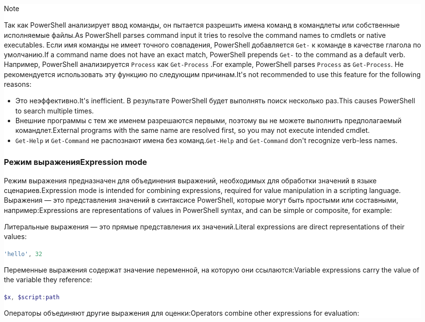 > [!NOTE]
> <span data-ttu-id="4024a-110">Так как PowerShell анализирует ввод команды, он пытается разрешить имена команд в командлеты или собственные исполняемые файлы.</span><span class="sxs-lookup"><span data-stu-id="4024a-110">As PowerShell parses command input it tries to resolve the command names to cmdlets or native executables.</span></span> <span data-ttu-id="4024a-111">Если имя команды не имеет точного совпадения, PowerShell добавляется `Get-` к команде в качестве глагола по умолчанию.</span><span class="sxs-lookup"><span data-stu-id="4024a-111">If a command name does not have an exact match, PowerShell prepends `Get-` to the command as a default verb.</span></span> <span data-ttu-id="4024a-112">Например, PowerShell анализируется `Process` как `Get-Process` .</span><span class="sxs-lookup"><span data-stu-id="4024a-112">For example, PowerShell parses `Process` as `Get-Process`.</span></span> <span data-ttu-id="4024a-113">Не рекомендуется использовать эту функцию по следующим причинам.</span><span class="sxs-lookup"><span data-stu-id="4024a-113">It's not recommended to use this feature for the following reasons:</span></span>
>
> - <span data-ttu-id="4024a-114">Это неэффективно.</span><span class="sxs-lookup"><span data-stu-id="4024a-114">It's inefficient.</span></span> <span data-ttu-id="4024a-115">В результате PowerShell будет выполнять поиск несколько раз.</span><span class="sxs-lookup"><span data-stu-id="4024a-115">This causes PowerShell to search multiple times.</span></span>
> - <span data-ttu-id="4024a-116">Внешние программы с тем же именем разрешаются первыми, поэтому вы не можете выполнить предполагаемый командлет.</span><span class="sxs-lookup"><span data-stu-id="4024a-116">External programs with the same name are resolved first, so you may not execute intended cmdlet.</span></span>
> - <span data-ttu-id="4024a-117">`Get-Help` и `Get-Command` не распознают имена без команд.</span><span class="sxs-lookup"><span data-stu-id="4024a-117">`Get-Help` and `Get-Command` don't recognize verb-less names.</span></span>

### <a name="expression-mode"></a><span data-ttu-id="4024a-118">Режим выражения</span><span class="sxs-lookup"><span data-stu-id="4024a-118">Expression mode</span></span>

<span data-ttu-id="4024a-119">Режим выражения предназначен для объединения выражений, необходимых для обработки значений в языке сценариев.</span><span class="sxs-lookup"><span data-stu-id="4024a-119">Expression mode is intended for combining expressions, required for value manipulation in a scripting language.</span></span> <span data-ttu-id="4024a-120">Выражения — это представления значений в синтаксисе PowerShell, которые могут быть простыми или составными, например:</span><span class="sxs-lookup"><span data-stu-id="4024a-120">Expressions are representations of values in PowerShell syntax, and can be simple or composite, for example:</span></span>

<span data-ttu-id="4024a-121">Литеральные выражения — это прямые представления их значений.</span><span class="sxs-lookup"><span data-stu-id="4024a-121">Literal expressions are direct representations of their values:</span></span> 

```powershell
'hello', 32
```

<span data-ttu-id="4024a-122">Переменные выражения содержат значение переменной, на которую они ссылаются:</span><span class="sxs-lookup"><span data-stu-id="4024a-122">Variable expressions carry the value of the variable they reference:</span></span> 

```powershell
$x, $script:path
```
<span data-ttu-id="4024a-123">Операторы объединяют другие выражения для оценки:</span><span class="sxs-lookup"><span data-stu-id="4024a-123">Operators combine other expressions for evaluation:</span></span> 
